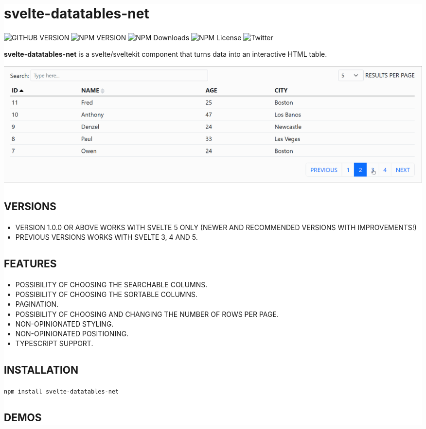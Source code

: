 # svelte-datatables-net

![GITHUB VERSION](https://img.shields.io/github/package-json/v/joaquimnetocel/svelte-datatables-net?label=github%20version&logo=github&color=lightgray) ![NPM VERSION](https://img.shields.io/npm/v/svelte-datatables-net?color=red&logo=npm&label=npm%20version) ![NPM Downloads](https://img.shields.io/npm/dw/svelte-datatables-net?color=red&label=npm%20downloads&logo=npm) ![NPM License](https://img.shields.io/npm/l/svelte-datatables-net?color) [![Twitter](https://img.shields.io/twitter/follow/:twitterHandle.svg?style=social&label=@joaquimnetocel)](https://twitter.com/joaquimnetocel)

**svelte-datatables-net** is a svelte/sveltekit component that turns data into an interactive HTML table.

![BOOTSTRAP EXAMPLE](./demonstration.gif)

## VERSIONS

- VERSION 1.0.0 OR ABOVE WORKS WITH SVELTE 5 ONLY (NEWER AND RECOMMENDED VERSIONS WITH IMPROVEMENTS!)
- PREVIOUS VERSIONS WORKS WITH SVELTE 3, 4 AND 5.

## FEATURES

- POSSIBILITY OF CHOOSING THE SEARCHABLE COLUMNS.
- POSSIBILITY OF CHOOSING THE SORTABLE COLUMNS.
- PAGINATION.
- POSSIBILITY OF CHOOSING AND CHANGING THE NUMBER OF ROWS PER PAGE.
- NON-OPINIONATED STYLING.
- NON-OPINIONATED POSITIONING.
- TYPESCRIPT SUPPORT.

## INSTALLATION

```bash
npm install svelte-datatables-net
```

## DEMOS
